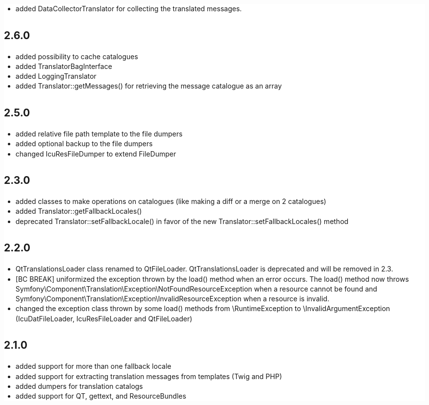 - added DataCollectorTranslator for collecting the translated messages.

## 2.6.0

- added possibility to cache catalogues
- added TranslatorBagInterface
- added LoggingTranslator
- added Translator::getMessages() for retrieving the message catalogue as an array

## 2.5.0

- added relative file path template to the file dumpers
- added optional backup to the file dumpers
- changed IcuResFileDumper to extend FileDumper

## 2.3.0

- added classes to make operations on catalogues (like making a diff or a merge on 2 catalogues)
- added Translator::getFallbackLocales()
- deprecated Translator::setFallbackLocale() in favor of the new Translator::setFallbackLocales() method

## 2.2.0

- QtTranslationsLoader class renamed to QtFileLoader. QtTranslationsLoader is deprecated and will be removed in 2.3.
- [BC BREAK] uniformized the exception thrown by the load() method when an error occurs. The load() method now throws Symfony\Component\Translation\Exception\NotFoundResourceException when a resource cannot be found and
  Symfony\Component\Translation\Exception\InvalidResourceException when a resource is invalid.
- changed the exception class thrown by some load() methods from \RuntimeException to \InvalidArgumentException (IcuDatFileLoader, IcuResFileLoader and QtFileLoader)

## 2.1.0

- added support for more than one fallback locale
- added support for extracting translation messages from templates (Twig and PHP)
- added dumpers for translation catalogs
- added support for QT, gettext, and ResourceBundles
